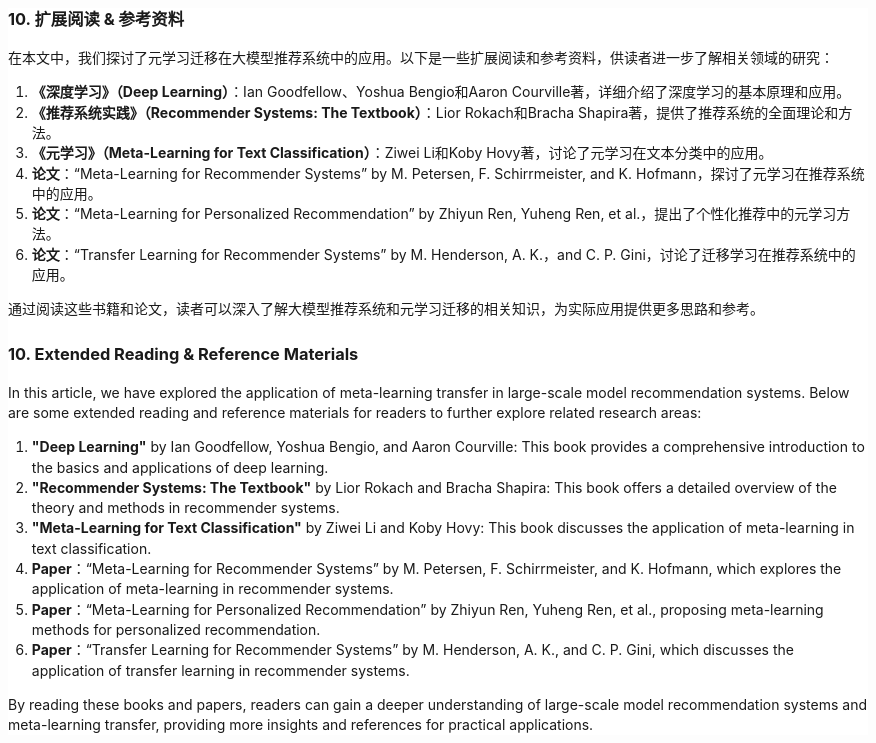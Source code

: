 ### 10. 扩展阅读 & 参考资料

在本文中，我们探讨了元学习迁移在大模型推荐系统中的应用。以下是一些扩展阅读和参考资料，供读者进一步了解相关领域的研究：

1. **《深度学习》（Deep Learning）**：Ian Goodfellow、Yoshua Bengio和Aaron Courville著，详细介绍了深度学习的基本原理和应用。
2. **《推荐系统实践》（Recommender Systems: The Textbook）**：Lior Rokach和Bracha Shapira著，提供了推荐系统的全面理论和方法。
3. **《元学习》（Meta-Learning for Text Classification）**：Ziwei Li和Koby Hovy著，讨论了元学习在文本分类中的应用。
4. **论文**：“Meta-Learning for Recommender Systems” by M. Petersen, F. Schirrmeister, and K. Hofmann，探讨了元学习在推荐系统中的应用。
5. **论文**：“Meta-Learning for Personalized Recommendation” by Zhiyun Ren, Yuheng Ren, et al.，提出了个性化推荐中的元学习方法。
6. **论文**：“Transfer Learning for Recommender Systems” by M. Henderson, A. K.，and C. P. Gini，讨论了迁移学习在推荐系统中的应用。

通过阅读这些书籍和论文，读者可以深入了解大模型推荐系统和元学习迁移的相关知识，为实际应用提供更多思路和参考。

### 10. Extended Reading & Reference Materials

In this article, we have explored the application of meta-learning transfer in large-scale model recommendation systems. Below are some extended reading and reference materials for readers to further explore related research areas:

1. **"Deep Learning"** by Ian Goodfellow, Yoshua Bengio, and Aaron Courville: This book provides a comprehensive introduction to the basics and applications of deep learning.
2. **"Recommender Systems: The Textbook"** by Lior Rokach and Bracha Shapira: This book offers a detailed overview of the theory and methods in recommender systems.
3. **"Meta-Learning for Text Classification"** by Ziwei Li and Koby Hovy: This book discusses the application of meta-learning in text classification.
4. **Paper**：“Meta-Learning for Recommender Systems” by M. Petersen, F. Schirrmeister, and K. Hofmann, which explores the application of meta-learning in recommender systems.
5. **Paper**：“Meta-Learning for Personalized Recommendation” by Zhiyun Ren, Yuheng Ren, et al., proposing meta-learning methods for personalized recommendation.
6. **Paper**：“Transfer Learning for Recommender Systems” by M. Henderson, A. K., and C. P. Gini, which discusses the application of transfer learning in recommender systems.

By reading these books and papers, readers can gain a deeper understanding of large-scale model recommendation systems and meta-learning transfer, providing more insights and references for practical applications.

